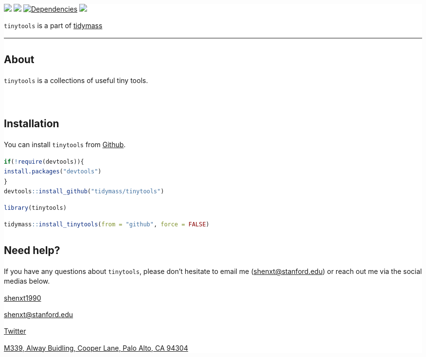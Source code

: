 [![](https://www.r-pkg.org/badges/version/tinytools?color=green)](https://cran.r-project.org/package=tinytools)
[![](https://img.shields.io/github/languages/code-size/tidymass/tinytools.svg)](https://github.com/tidymass/tinytools)
[![Dependencies](https://tinyverse.netlify.com/badge/tinytools)](https://cran.r-project.org/package=tinytools)
[![](https://img.shields.io/badge/lifecycle-experimental-orange.svg)](https://www.tidyverse.org/lifecycle/#experimental)

`tinytools` is a part of [tidymass](https://tidymass.github.io/tidymass/)

-------

## About

`tinytools` is a collections of useful tiny tools.

<img src="man/figures/workflow_tinytools.jpg" align="middle" alt="" width = "80%"/>

## Installation

You can install `tinytools` from
[Github](https://github.com/tidymass/tinytools).

``` r
if(!require(devtools)){
install.packages("devtools")
}
devtools::install_github("tidymass/tinytools")
```

``` r
library(tinytools)
```

``` r
tidymass::install_tinytools(from = "github", force = FALSE)
```

## Need help?

If you have any questions about `tinytools`, please don’t hesitate to
email me (<shenxt@stanford.edu>) or reach out me via the social medias below.

<i class="fa fa-weixin"></i>
[shenxt1990](https://www.shenxt.info/files/wechat_QR.jpg)

<i class="fa fa-envelope"></i> <shenxt@stanford.edu>

<i class="fa fa-twitter"></i>
[Twitter](https://twitter.com/JasperShen1990)

<i class="fa fa-map-marker-alt"></i> [M339, Alway Buidling, Cooper Lane,
Palo Alto, CA
94304](https://www.google.com/maps/place/Alway+Building/@37.4322345,-122.1770883,17z/data=!3m1!4b1!4m5!3m4!1s0x808fa4d335c3be37:0x9057931f3b312c29!8m2!3d37.4322345!4d-122.1748996)
